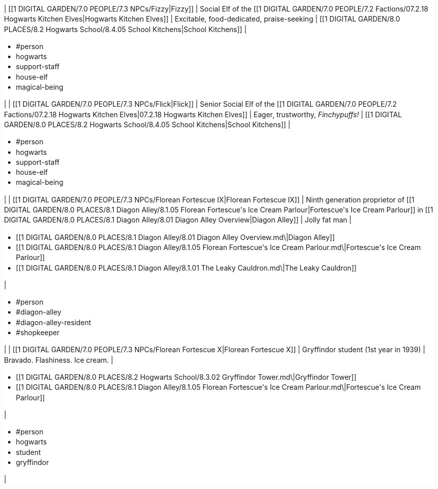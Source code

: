 | [[1 DIGITAL GARDEN/7.0 PEOPLE/7.3 NPCs/Fizzy\|Fizzy]]                                                                                                     | Social Elf of the [[1 DIGITAL GARDEN/7.0 PEOPLE/7.2 Factions/07.2.18 Hogwarts Kitchen Elves\|Hogwarts Kitchen Elves]]                                                                                                            | Excitable, food-dedicated, praise-seeking                                | [[1 DIGITAL GARDEN/8.0 PLACES/8.2 Hogwarts School/8.4.05 School Kitchens\|School Kitchens]]                                                                                                                                                                                                                                                                                                                                                                                                                                                                                                                                        | <ul><li>#person</li><li>hogwarts</li><li>support-staff</li><li>house-elf</li><li>magical-being</li></ul>                                                  |
| [[1 DIGITAL GARDEN/7.0 PEOPLE/7.3 NPCs/Flick\|Flick]]                                                                                                     | Senior Social Elf of the [[1 DIGITAL GARDEN/7.0 PEOPLE/7.2 Factions/07.2.18 Hogwarts Kitchen Elves\|07.2.18 Hogwarts Kitchen Elves]]                                                                                                                             | Eager, trustworthy, *Finchypuffs!*                                       | [[1 DIGITAL GARDEN/8.0 PLACES/8.2 Hogwarts School/8.4.05 School Kitchens\|School Kitchens]]                                                                                                                                                                                                                                                                                                                                                                                                                                                                                                                                        | <ul><li>#person</li><li>hogwarts</li><li>support-staff</li><li>house-elf</li><li>magical-being</li></ul>                                                  |
| [[1 DIGITAL GARDEN/7.0 PEOPLE/7.3 NPCs/Florean Fortescue IX\|Florean Fortescue IX]]                                                                       | Ninth generation proprietor of [[1 DIGITAL GARDEN/8.0 PLACES/8.1 Diagon Alley/8.1.05 Florean Fortescue's Ice Cream Parlour\|Fortescue's Ice Cream Parlour]] in [[1 DIGITAL GARDEN/8.0 PLACES/8.1 Diagon Alley/8.01 Diagon Alley Overview\|Diagon Alley]]                          | Jolly fat man                                                            | <ul><li>[[1 DIGITAL GARDEN/8.0 PLACES/8.1 Diagon Alley/8.01 Diagon Alley Overview.md\\|Diagon Alley]]</li><li>[[1 DIGITAL GARDEN/8.0 PLACES/8.1 Diagon Alley/8.1.05 Florean Fortescue's Ice Cream Parlour.md\\|Fortescue's Ice Cream Parlour]]</li><li>[[1 DIGITAL GARDEN/8.0 PLACES/8.1 Diagon Alley/8.1.01 The Leaky Cauldron.md\\|The Leaky Cauldron]]</li></ul>                                                                                                                                                                                                                                                                   | <ul><li>#person</li><li>#diagon-alley</li><li>#diagon-alley-resident</li><li>#shopkeeper</li></ul>                                                        |
| [[1 DIGITAL GARDEN/7.0 PEOPLE/7.3 NPCs/Florean Fortescue X\|Florean Fortescue X]]                                                                         | Gryffindor student (1st year in 1939)                                                                                                                                                   | Bravado. Flashiness. Ice cream.                                          | <ul><li>[[1 DIGITAL GARDEN/8.0 PLACES/8.2 Hogwarts School/8.3.02 Gryffindor Tower.md\\|Gryffindor Tower]]</li><li>[[1 DIGITAL GARDEN/8.0 PLACES/8.1 Diagon Alley/8.1.05 Florean Fortescue's Ice Cream Parlour.md\\|Fortescue's Ice Cream Parlour]]</li></ul>                                                                                                                                                                                                                                                                                                                                                                          | <ul><li>#person</li><li>hogwarts</li><li>student</li><li>gryffindor</li></ul>                                                                             |